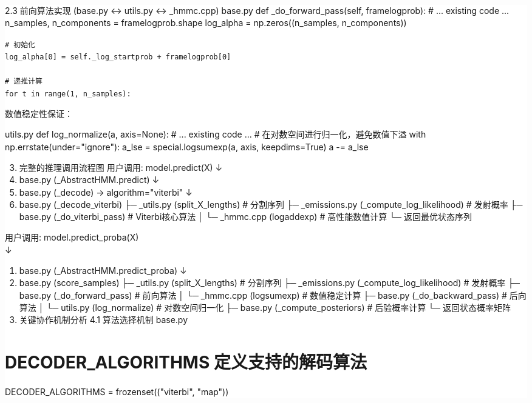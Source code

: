 2.3 前向算法实现 (base.py ↔ utils.py ↔ _hmmc.cpp)
base.py
def _do_forward_pass(self, framelogprob):
    # ... existing code ...
    n_samples, n_components = framelogprob.shape
    log_alpha = np.zeros((n_samples, n_components))
    
    # 初始化
    log_alpha[0] = self._log_startprob + framelogprob[0]
    
    # 递推计算
    for t in range(1, n_samples):

数值稳定性保证：

utils.py
def log_normalize(a, axis=None):
    # ... existing code ...
    # 在对数空间进行归一化，避免数值下溢
    with np.errstate(under="ignore"):
        a_lse = special.logsumexp(a, axis, keepdims=True)
    a -= a_lse

3. 完整的推理调用流程图
用户调用: model.predict(X)
    ↓
1. base.py (_AbstractHMM.predict)
    ↓
2. base.py (_decode) → algorithm="viterbi"
    ↓
3. base.py (_decode_viterbi)
    ├─ _utils.py (split_X_lengths) # 分割序列
    ├─ _emissions.py (_compute_log_likelihood) # 发射概率
    ├─ base.py (_do_viterbi_pass) # Viterbi核心算法
    │   └─ _hmmc.cpp (logaddexp) # 高性能数值计算
    └─ 返回最优状态序列

用户调用: model.predict_proba(X)  
    ↓
1. base.py (_AbstractHMM.predict_proba)
    ↓
2. base.py (score_samples)
    ├─ _utils.py (split_X_lengths) # 分割序列
    ├─ _emissions.py (_compute_log_likelihood) # 发射概率
    ├─ base.py (_do_forward_pass) # 前向算法
    │   └─ _hmmc.cpp (logsumexp) # 数值稳定计算
    ├─ base.py (_do_backward_pass) # 后向算法
    │   └─ utils.py (log_normalize) # 对数空间归一化
    ├─ base.py (_compute_posteriors) # 后验概率计算
    └─ 返回状态概率矩阵
4. 关键协作机制分析
4.1 算法选择机制
base.py
# DECODER_ALGORITHMS 定义支持的解码算法
DECODER_ALGORITHMS = frozenset(("viterbi", "map"))
